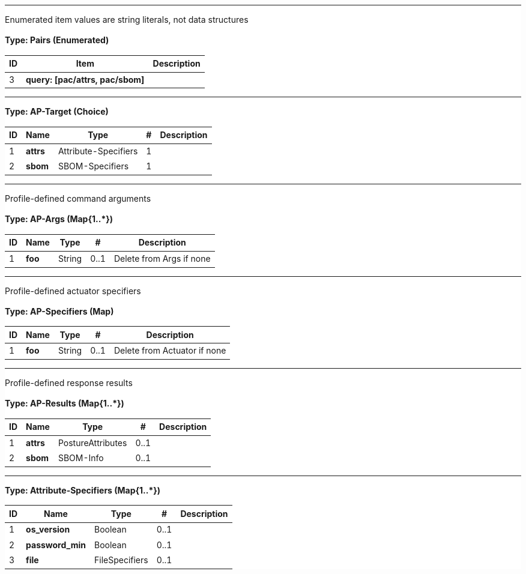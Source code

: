 **********

Enumerated item values are string literals, not data structures

**Type: Pairs (Enumerated)**

| ID | Item                             | Description |
|----|----------------------------------|-------------|
| 3  | **query: [pac/attrs, pac/sbom]** |             |

**********

**Type: AP-Target (Choice)**

| ID | Name      | Type                 | \# | Description |
|----|-----------|----------------------|----|-------------|
| 1  | **attrs** | Attribute-Specifiers | 1  |             |
| 2  | **sbom**  | SBOM-Specifiers      | 1  |             |

**********

Profile-defined command arguments

**Type: AP-Args (Map{1..\*})**

| ID | Name    | Type   | \#   | Description              |
|----|---------|--------|------|--------------------------|
| 1  | **foo** | String | 0..1 | Delete from Args if none |

**********

Profile-defined actuator specifiers

**Type: AP-Specifiers (Map)**

| ID | Name    | Type   | \#   | Description                  |
|----|---------|--------|------|------------------------------|
| 1  | **foo** | String | 0..1 | Delete from Actuator if none |

**********

Profile-defined response results

**Type: AP-Results (Map{1..\*})**

| ID | Name      | Type              | \#   | Description |
|----|-----------|-------------------|------|-------------|
| 1  | **attrs** | PostureAttributes | 0..1 |             |
| 2  | **sbom**  | SBOM-Info         | 0..1 |             |

**********

**Type: Attribute-Specifiers (Map{1..\*})**

| ID | Name             | Type           | \#   | Description |
|----|------------------|----------------|------|-------------|
| 1  | **os_version**   | Boolean        | 0..1 |             |
| 2  | **password_min** | Boolean        | 0..1 |             |
| 3  | **file**         | FileSpecifiers | 0..1 |             |
